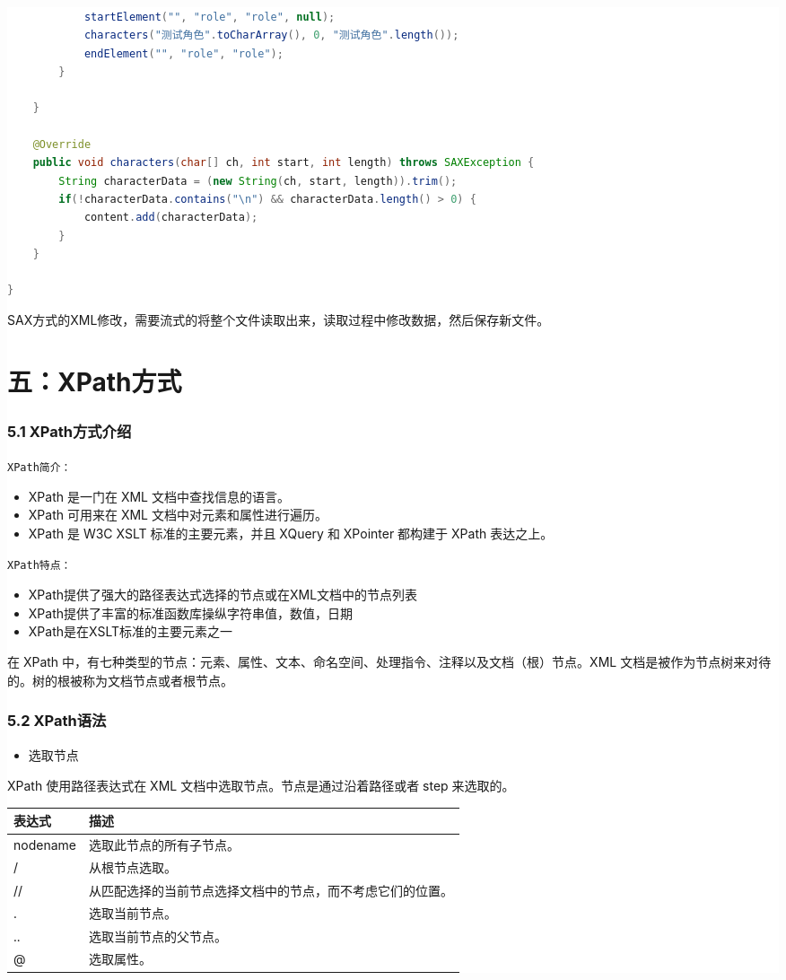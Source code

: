```java
            startElement("", "role", "role", null);
            characters("测试角色".toCharArray(), 0, "测试角色".length());
            endElement("", "role", "role");
        }

    }

    @Override
    public void characters(char[] ch, int start, int length) throws SAXException {
        String characterData = (new String(ch, start, length)).trim();
        if(!characterData.contains("\n") && characterData.length() > 0) {
            content.add(characterData);
        }
    }

}
```

SAX方式的XML修改，需要流式的将整个文件读取出来，读取过程中修改数据，然后保存新文件。

# 五：XPath方式

### 5.1 XPath方式介绍

`XPath简介：`

- XPath 是一门在 XML 文档中查找信息的语言。
- XPath 可用来在 XML 文档中对元素和属性进行遍历。
- XPath 是 W3C XSLT 标准的主要元素，并且 XQuery 和 XPointer 都构建于 XPath 表达之上。

`XPath特点：`

-  XPath提供了强大的路径表达式选择的节点或在XML文档中的节点列表
- XPath提供了丰富的标准函数库操纵字符串值，数值，日期
- XPath是在XSLT标准的主要元素之一

在 XPath 中，有七种类型的节点：元素、属性、文本、命名空间、处理指令、注释以及文档（根）节点。XML 文档是被作为节点树来对待的。树的根被称为文档节点或者根节点。

### 5.2 XPath语法

- 选取节点

XPath 使用路径表达式在 XML 文档中选取节点。节点是通过沿着路径或者 step 来选取的。

| 表达式   | 描述                                                       |
| :------- | :--------------------------------------------------------- |
| nodename | 选取此节点的所有子节点。                                   |
| /        | 从根节点选取。                                             |
| //       | 从匹配选择的当前节点选择文档中的节点，而不考虑它们的位置。 |
| .        | 选取当前节点。                                             |
| ..       | 选取当前节点的父节点。                                     |
| @        | 选取属性。                                                 |
